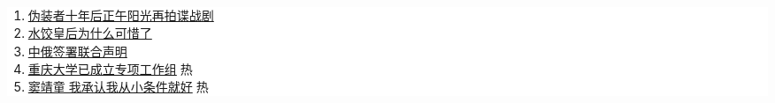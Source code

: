 1. [伪装者十年后正午阳光再拍谍战剧](https://s.weibo.com//weibo?q=%23%E4%BC%AA%E8%A3%85%E8%80%85%E5%8D%81%E5%B9%B4%E5%90%8E%E6%AD%A3%E5%8D%88%E9%98%B3%E5%85%89%E5%86%8D%E6%8B%8D%E8%B0%8D%E6%88%98%E5%89%A7%23&t=31&band_rank=8&Refer=top)
1. [水饺皇后为什么可惜了](https://s.weibo.com//weibo?q=%23%E6%B0%B4%E9%A5%BA%E7%9A%87%E5%90%8E%E4%B8%BA%E4%BB%80%E4%B9%88%E5%8F%AF%E6%83%9C%E4%BA%86%23&t=31&band_rank=9&Refer=top)
1. [中俄签署联合声明](https://s.weibo.com//weibo?q=%23%E4%B8%AD%E4%BF%84%E7%AD%BE%E7%BD%B2%E8%81%94%E5%90%88%E5%A3%B0%E6%98%8E%23&t=31&band_rank=10&Refer=top)
1. [重庆大学已成立专项工作组](https://s.weibo.com//weibo?q=%23%E9%87%8D%E5%BA%86%E5%A4%A7%E5%AD%A6%E5%B7%B2%E6%88%90%E7%AB%8B%E4%B8%93%E9%A1%B9%E5%B7%A5%E4%BD%9C%E7%BB%84%23&t=31&band_rank=12&Refer=top)
   热
1. [窦靖童 我承认我从小条件就好](https://s.weibo.com//weibo?q=%E7%AA%A6%E9%9D%96%E7%AB%A5%20%E6%88%91%E6%89%BF%E8%AE%A4%E6%88%91%E4%BB%8E%E5%B0%8F%E6%9D%A1%E4%BB%B6%E5%B0%B1%E5%A5%BD&t=31&band_rank=13&Refer=top)
   热

